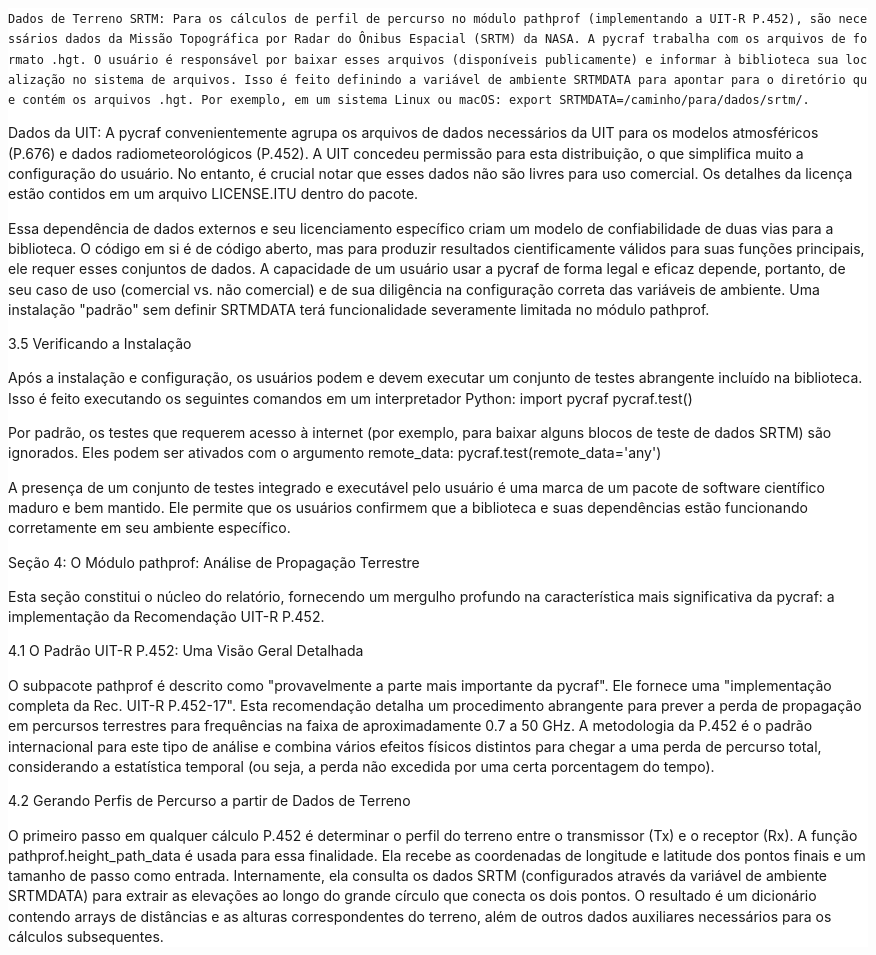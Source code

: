    Dados de Terreno SRTM: Para os cálculos de perfil de percurso no módulo pathprof (implementando a UIT-R P.452), são necessários dados da Missão Topográfica por Radar do Ônibus Espacial (SRTM) da NASA. A pycraf trabalha com os arquivos de formato .hgt. O usuário é responsável por baixar esses arquivos (disponíveis publicamente) e informar à biblioteca sua localização no sistema de arquivos. Isso é feito definindo a variável de ambiente SRTMDATA para apontar para o diretório que contém os arquivos .hgt. Por exemplo, em um sistema Linux ou macOS: export SRTMDATA=/caminho/para/dados/srtm/.   

Dados da UIT: A pycraf convenientemente agrupa os arquivos de dados necessários da UIT para os modelos atmosféricos (P.676) e dados radiometeorológicos (P.452). A UIT concedeu permissão para esta distribuição, o que simplifica muito a configuração do usuário. No entanto, é crucial notar que esses dados não são livres para uso comercial. Os detalhes da licença estão contidos em um arquivo LICENSE.ITU dentro do pacote.  

Essa dependência de dados externos e seu licenciamento específico criam um modelo de confiabilidade de duas vias para a biblioteca. O código em si é de código aberto, mas para produzir resultados cientificamente válidos para suas funções principais, ele requer esses conjuntos de dados. A capacidade de um usuário usar a pycraf de forma legal e eficaz depende, portanto, de seu caso de uso (comercial vs. não comercial) e de sua diligência na configuração correta das variáveis de ambiente. Uma instalação "padrão" sem definir SRTMDATA terá funcionalidade severamente limitada no módulo pathprof.

3.5 Verificando a Instalação

Após a instalação e configuração, os usuários podem e devem executar um conjunto de testes abrangente incluído na biblioteca. Isso é feito executando os seguintes comandos em um interpretador Python: import pycraf pycraf.test()  

Por padrão, os testes que requerem acesso à internet (por exemplo, para baixar alguns blocos de teste de dados SRTM) são ignorados. Eles podem ser ativados com o argumento remote_data: pycraf.test(remote_data='any')  

A presença de um conjunto de testes integrado e executável pelo usuário é uma marca de um pacote de software científico maduro e bem mantido. Ele permite que os usuários confirmem que a biblioteca e suas dependências estão funcionando corretamente em seu ambiente específico.

Seção 4: O Módulo pathprof: Análise de Propagação Terrestre

Esta seção constitui o núcleo do relatório, fornecendo um mergulho profundo na característica mais significativa da pycraf: a implementação da Recomendação UIT-R P.452.

4.1 O Padrão UIT-R P.452: Uma Visão Geral Detalhada

O subpacote pathprof é descrito como "provavelmente a parte mais importante da pycraf". Ele fornece uma "implementação completa da Rec. UIT-R P.452-17". Esta recomendação detalha um procedimento abrangente para prever a perda de propagação em percursos terrestres para frequências na faixa de aproximadamente 0.7 a 50 GHz. A metodologia da P.452 é o padrão internacional para este tipo de análise e combina vários efeitos físicos distintos para chegar a uma perda de percurso total, considerando a estatística temporal (ou seja, a perda não excedida por uma certa porcentagem do tempo).  

4.2 Gerando Perfis de Percurso a partir de Dados de Terreno

O primeiro passo em qualquer cálculo P.452 é determinar o perfil do terreno entre o transmissor (Tx) e o receptor (Rx). A função pathprof.height_path_data é usada para essa finalidade. Ela recebe as coordenadas de longitude e latitude dos pontos finais e um tamanho de passo como entrada. Internamente, ela consulta os dados SRTM (configurados através da variável de ambiente SRTMDATA) para extrair as elevações ao longo do grande círculo que conecta os dois pontos. O resultado é um dicionário contendo arrays de distâncias e as alturas correspondentes do terreno, além de outros dados auxiliares necessários para os cálculos subsequentes.  
